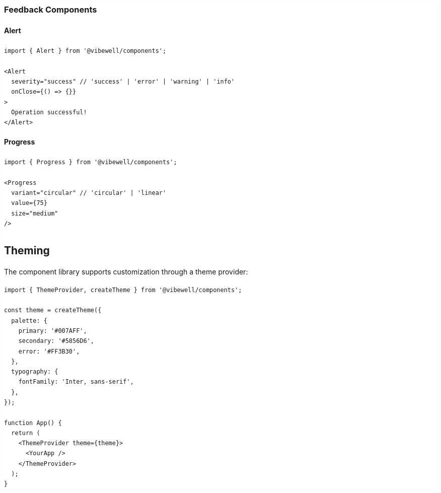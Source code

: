 ### Feedback Components

#### Alert
```tsx
import { Alert } from '@vibewell/components';

<Alert
  severity="success" // 'success' | 'error' | 'warning' | 'info'
  onClose={() => {}}
>
  Operation successful!
</Alert>
```

#### Progress
```tsx
import { Progress } from '@vibewell/components';

<Progress
  variant="circular" // 'circular' | 'linear'
  value={75}
  size="medium"
/>
```

## Theming

The component library supports customization through a theme provider:

```tsx
import { ThemeProvider, createTheme } from '@vibewell/components';

const theme = createTheme({
  palette: {
    primary: '#007AFF',
    secondary: '#5856D6',
    error: '#FF3B30',
  },
  typography: {
    fontFamily: 'Inter, sans-serif',
  },
});

function App() {
  return (
    <ThemeProvider theme={theme}>
      <YourApp />
    </ThemeProvider>
  );
}
```
